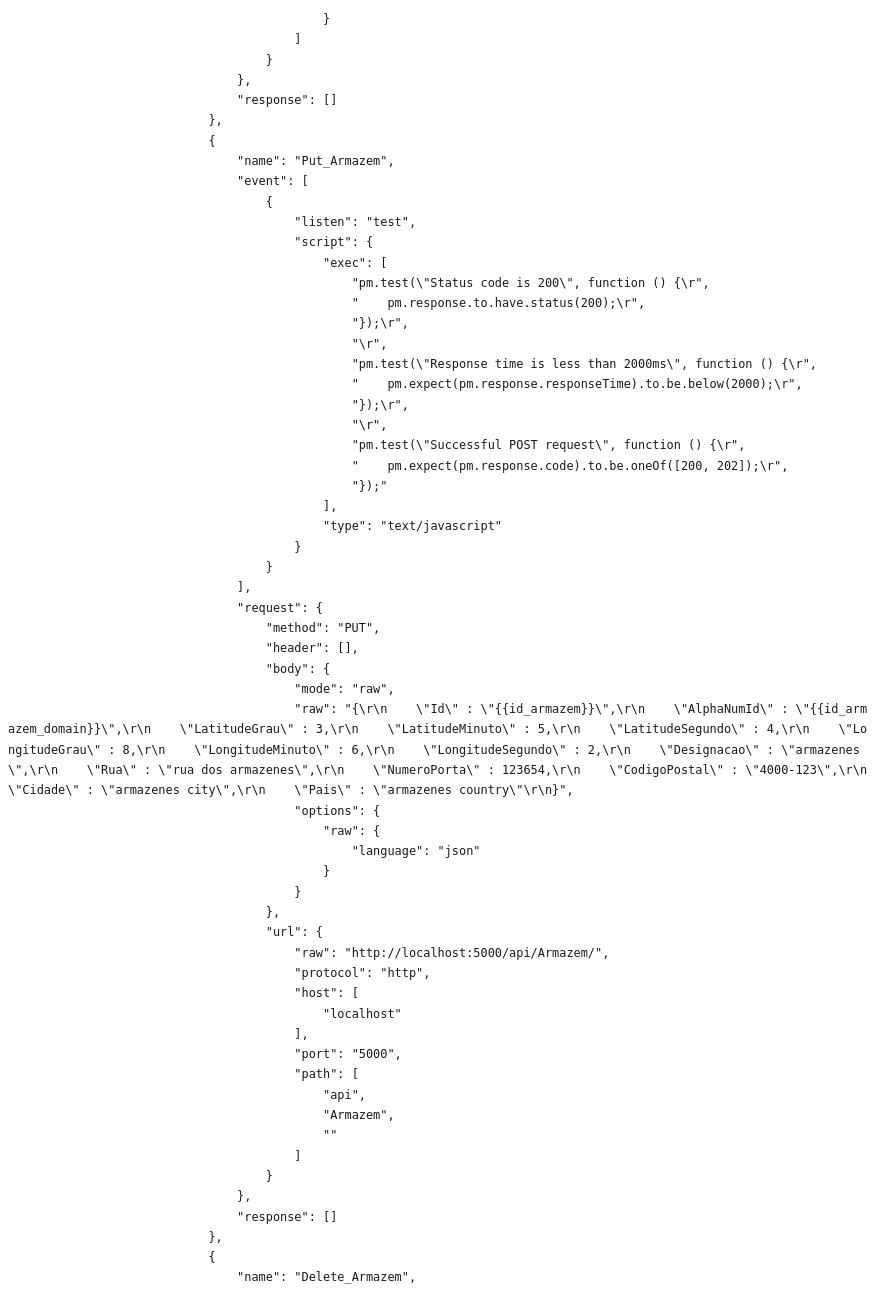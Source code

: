 												}
											]
										}
									},
									"response": []
								},
								{
									"name": "Put_Armazem",
									"event": [
										{
											"listen": "test",
											"script": {
												"exec": [
													"pm.test(\"Status code is 200\", function () {\r",
													"    pm.response.to.have.status(200);\r",
													"});\r",
													"\r",
													"pm.test(\"Response time is less than 2000ms\", function () {\r",
													"    pm.expect(pm.response.responseTime).to.be.below(2000);\r",
													"});\r",
													"\r",
													"pm.test(\"Successful POST request\", function () {\r",
													"    pm.expect(pm.response.code).to.be.oneOf([200, 202]);\r",
													"});"
												],
												"type": "text/javascript"
											}
										}
									],
									"request": {
										"method": "PUT",
										"header": [],
										"body": {
											"mode": "raw",
											"raw": "{\r\n    \"Id\" : \"{{id_armazem}}\",\r\n    \"AlphaNumId\" : \"{{id_armazem_domain}}\",\r\n    \"LatitudeGrau\" : 3,\r\n    \"LatitudeMinuto\" : 5,\r\n    \"LatitudeSegundo\" : 4,\r\n    \"LongitudeGrau\" : 8,\r\n    \"LongitudeMinuto\" : 6,\r\n    \"LongitudeSegundo\" : 2,\r\n    \"Designacao\" : \"armazenes\",\r\n    \"Rua\" : \"rua dos armazenes\",\r\n    \"NumeroPorta\" : 123654,\r\n    \"CodigoPostal\" : \"4000-123\",\r\n    \"Cidade\" : \"armazenes city\",\r\n    \"Pais\" : \"armazenes country\"\r\n}",
											"options": {
												"raw": {
													"language": "json"
												}
											}
										},
										"url": {
											"raw": "http://localhost:5000/api/Armazem/",
											"protocol": "http",
											"host": [
												"localhost"
											],
											"port": "5000",
											"path": [
												"api",
												"Armazem",
												""
											]
										}
									},
									"response": []
								},
								{
									"name": "Delete_Armazem",
